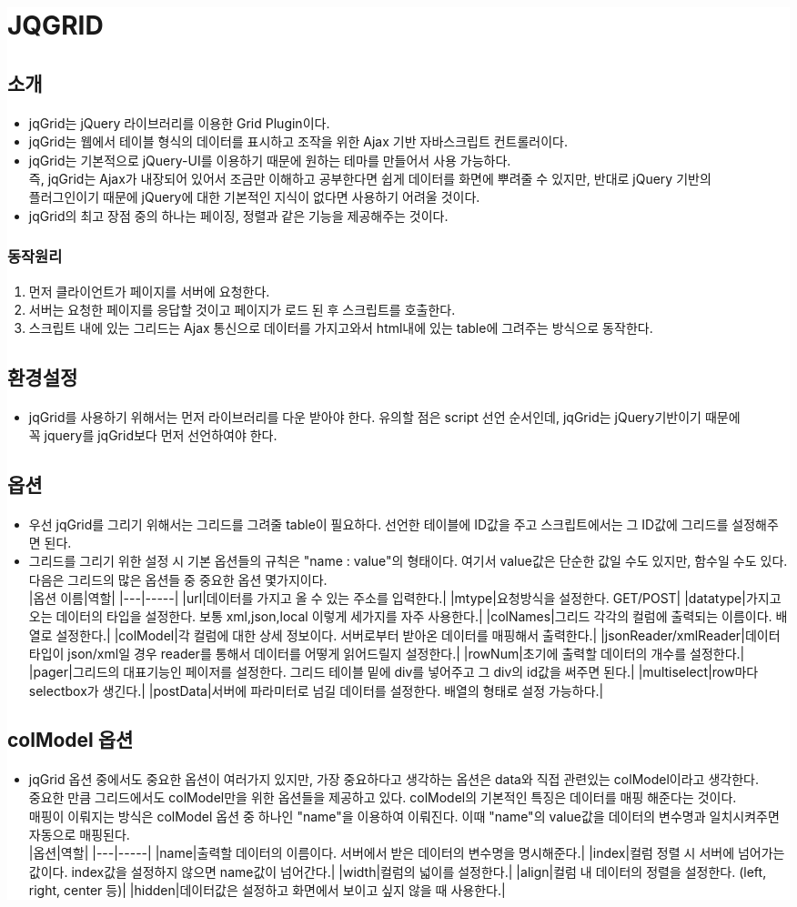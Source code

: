 # JQGRID

## 소개
* jqGrid는 jQuery 라이브러리를 이용한 Grid Plugin이다. 
* jqGrid는 웹에서 테이블 형식의 데이터를 표시하고 조작을 위한 Ajax 기반 자바스크립트 컨트롤러이다.
* jqGrid는 기본적으로 jQuery-UI를 이용하기 때문에 원하는 테마를 만들어서 사용 가능하다.<br>
  즉, jqGrid는 Ajax가 내장되어 있어서 조금만 이해하고 공부한다면 쉽게 데이터를 화면에 뿌려줄 수 있지만, 반대로 jQuery 기반의<br> 
  플러그인이기 때문에 jQuery에 대한 기본적인 지식이 없다면 사용하기 어려울 것이다.<br> 
* jqGrid의 최고 장점 중의 하나는 페이징, 정렬과 같은 기능을 제공해주는 것이다.

### 동작원리
1. 먼저 클라이언트가 페이지를 서버에 요청한다.
2. 서버는 요청한 페이지를 응답할 것이고 페이지가 로드 된 후 스크립트를 호출한다.
3. 스크립트 내에 있는 그리드는 Ajax 통신으로 데이터를 가지고와서 html내에 있는 table에 그려주는 방식으로 동작한다.

## 환경설정
* jqGrid를 사용하기 위해서는 먼저 라이브러리를 다운 받아야 한다. 유의할 점은 script 선언 순서인데, jqGrid는 jQuery기반이기 때문에<br> 꼭 jquery를 jqGrid보다 먼저 선언하여야 한다.

## 옵션
* 우선 jqGrid를 그리기 위해서는 그리드를 그려줄 table이 필요하다. 선언한 테이블에 ID값을 주고 스크립트에서는 그 ID값에 그리드를 설정해주면 된다.
* 그리드를 그리기 위한 설정 시 기본 옵션들의 규칙은 "name : value"의 형태이다. 여기서 value값은 단순한 값일 수도 있지만, 함수일 수도 있다.<br>
  다음은 그리드의 많은 옵션들 중 중요한 옵션 몇가지이다.
  <br>
  |옵션 이름|역할|
  |---|-----|
  |url|데이터를 가지고 올 수 있는 주소를 입력한다.|
  |mtype|요청방식을 설정한다. GET/POST|
  |datatype|가지고 오는 데이터의 타입을 설정한다. 보통 xml,json,local 이렇게 세가지를 자주 사용한다.|
  |colNames|그리드 각각의 컬럼에 출력되는 이름이다. 배열로 설정한다.|
  |colModel|각 컬럼에 대한 상세 정보이다. 서버로부터 받아온 데이터를 매핑해서 출력한다.|
  |jsonReader/xmlReader|데이터 타입이 json/xml일 경우 reader를 통해서 데이터를 어떻게 읽어드릴지 설정한다.|
  |rowNum|초기에 출력할 데이터의 개수를 설정한다.|
  |pager|그리드의 대표기능인 페이저를 설정한다. 그리드 테이블 밑에 div를 넣어주고 그 div의 id값을 써주면 된다.|
  |multiselect|row마다 selectbox가 생긴다.|
  |postData|서버에 파라미터로 넘길 데이터를 설정한다. 배열의 형태로 설정 가능하다.|
  
## colModel 옵션
* jqGrid 옵션 중에서도 중요한 옵션이 여러가지 있지만, 가장 중요하다고 생각하는 옵션은 data와 직접 관련있는 colModel이라고 생각한다. <br>
  중요한 만큼 그리드에서도 colModel만을 위한 옵션들을 제공하고 있다. colModel의 기본적인 특징은 데이터를 매핑 해준다는 것이다. <br>
  매핑이 이뤄지는 방식은 colModel 옵션 중 하나인 "name"을 이용하여 이뤄진다. 이때 "name"의 value값을 데이터의 변수명과 일치시켜주면 자동으로 매핑된다.
  <br>
  |옵션|역할|
  |---|-----|
  |name|출력할 데이터의 이름이다. 서버에서 받은 데이터의 변수명을 명시해준다.|
  |index|컬럼 정렬 시 서버에 넘어가는 값이다. index값을 설정하지 않으면 name값이 넘어간다.|
  |width|컬럼의 넓이를 설정한다.|
  |align|컬럼 내 데이터의 정렬을 설정한다. (left, right, center 등)|
  |hidden|데이터값은 설정하고 화면에서 보이고 싶지 않을 때 사용한다.|